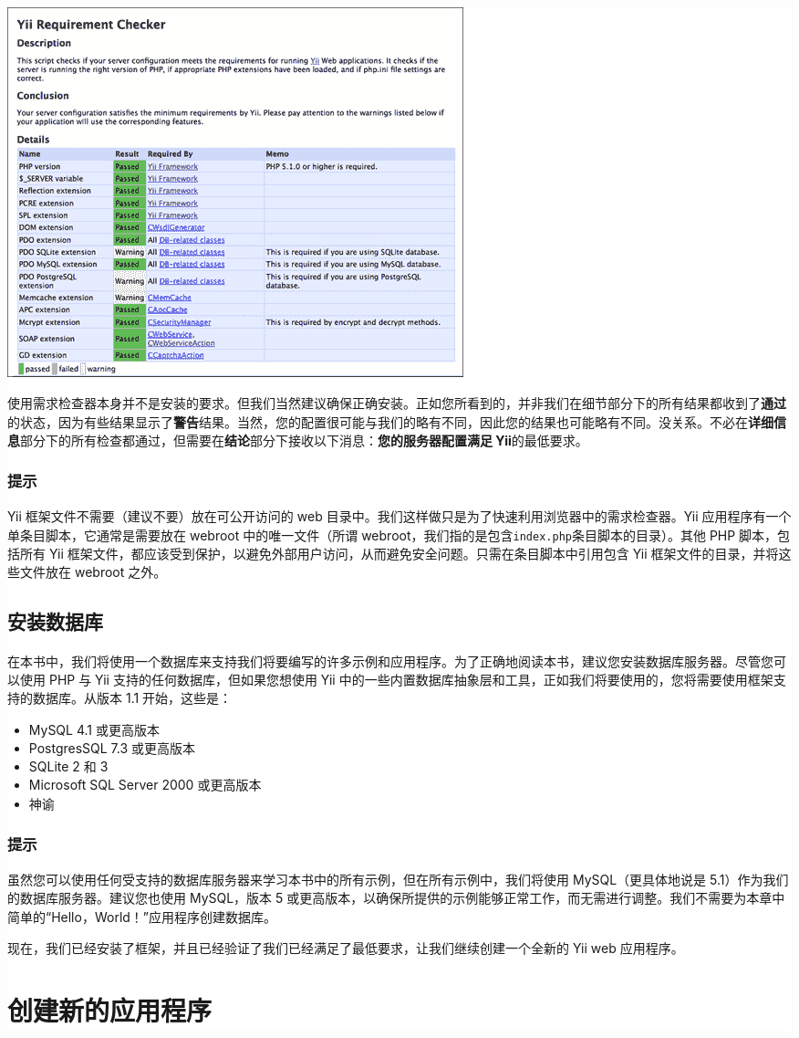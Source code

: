 ![Installing Yii](img/8727_02_02.jpg)

使用需求检查器本身并不是安装的要求。但我们当然建议确保正确安装。正如您所看到的，并非我们在细节部分下的所有结果都收到了**通过**的状态，因为有些结果显示了**警告**结果。当然，您的配置很可能与我们的略有不同，因此您的结果也可能略有不同。没关系。不必在**详细信息**部分下的所有检查都通过，但需要在**结论**部分下接收以下消息：**您的服务器配置满足 Yii**的最低要求。

### 提示

Yii 框架文件不需要（建议不要）放在可公开访问的 web 目录中。我们这样做只是为了快速利用浏览器中的需求检查器。Yii 应用程序有一个单条目脚本，它通常是需要放在 webroot 中的唯一文件（所谓 webroot，我们指的是包含`index.php`条目脚本的目录）。其他 PHP 脚本，包括所有 Yii 框架文件，都应该受到保护，以避免外部用户访问，从而避免安全问题。只需在条目脚本中引用包含 Yii 框架文件的目录，并将这些文件放在 webroot 之外。

## 安装数据库

在本书中，我们将使用一个数据库来支持我们将要编写的许多示例和应用程序。为了正确地阅读本书，建议您安装数据库服务器。尽管您可以使用 PHP 与 Yii 支持的任何数据库，但如果您想使用 Yii 中的一些内置数据库抽象层和工具，正如我们将要使用的，您将需要使用框架支持的数据库。从版本 1.1 开始，这些是：

*   MySQL 4.1 或更高版本
*   PostgresSQL 7.3 或更高版本
*   SQLite 2 和 3
*   Microsoft SQL Server 2000 或更高版本
*   神谕

### 提示

虽然您可以使用任何受支持的数据库服务器来学习本书中的所有示例，但在所有示例中，我们将使用 MySQL（更具体地说是 5.1）作为我们的数据库服务器。建议您也使用 MySQL，版本 5 或更高版本，以确保所提供的示例能够正常工作，而无需进行调整。我们不需要为本章中简单的“Hello，World！”应用程序创建数据库。

现在，我们已经安装了框架，并且已经验证了我们已经满足了最低要求，让我们继续创建一个全新的 Yii web 应用程序。

# 创建新的应用程序
